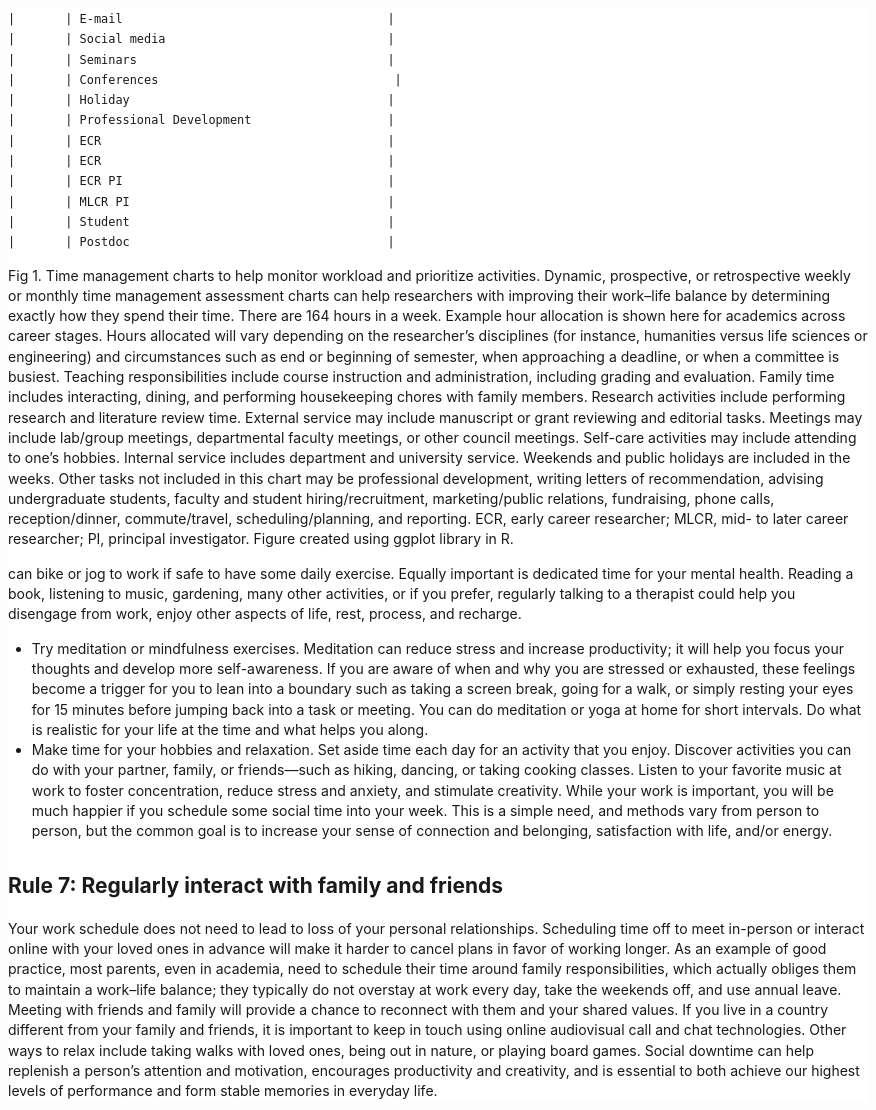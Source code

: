 ```
|       | E-mail                                     |
|       | Social media                               |
|       | Seminars                                   |
|       | Conferences                                 |
|       | Holiday                                    |
|       | Professional Development                   |
|       | ECR                                        |
|       | ECR                                        |
|       | ECR PI                                     |
|       | MLCR PI                                    |
|       | Student                                    |
|       | Postdoc                                    |
```
Fig 1. Time management charts to help monitor workload and prioritize activities. Dynamic, prospective, or retrospective weekly or monthly time management assessment charts can help researchers with improving their work–life balance by determining exactly how they spend their time. There are 164 hours in a week. Example hour allocation is shown here for academics across career stages. Hours allocated will vary depending on the researcher’s disciplines (for instance, humanities versus life sciences or engineering) and circumstances such as end or beginning of semester, when approaching a deadline, or when a committee is busiest. Teaching responsibilities include course instruction and administration, including grading and evaluation. Family time includes interacting, dining, and performing housekeeping chores with family members. Research activities include performing research and literature review time. External service may include manuscript or grant reviewing and editorial tasks. Meetings may include lab/group meetings, departmental faculty meetings, or other council meetings. Self-care activities may include attending to one’s hobbies. Internal service includes department and university service. Weekends and public holidays are included in the weeks. Other tasks not included in this chart may be professional development, writing letters of recommendation, advising undergraduate students, faculty and student hiring/recruitment, marketing/public relations, fundraising, phone calls, reception/dinner, commute/travel, scheduling/planning, and reporting. ECR, early career researcher; MLCR, mid- to later career researcher; PI, principal investigator. Figure created using ggplot library in R.

can bike or jog to work if safe to have some daily exercise. Equally important is dedicated time for your mental health. Reading a book, listening to music, gardening, many other activities, or if you prefer, regularly talking to a therapist could help you disengage from work, enjoy other aspects of life, rest, process, and recharge.
- Try meditation or mindfulness exercises. Meditation can reduce stress and increase productivity; it will help you focus your thoughts and develop more self-awareness. If you are aware of when and why you are stressed or exhausted, these feelings become a trigger for you to lean into a boundary such as taking a screen break, going for a walk, or simply resting your eyes for 15 minutes before jumping back into a task or meeting. You can do meditation or yoga at home for short intervals. Do what is realistic for your life at the time and what helps you along.
- Make time for your hobbies and relaxation. Set aside time each day for an activity that you enjoy. Discover activities you can do with your partner, family, or friends—such as hiking, dancing, or taking cooking classes. Listen to your favorite music at work to foster concentration, reduce stress and anxiety, and stimulate creativity. While your work is important, you will be much happier if you schedule some social time into your week. This is a simple need, and methods vary from person to person, but the common goal is to increase your sense of connection and belonging, satisfaction with life, and/or energy.

## Rule 7: Regularly interact with family and friends
Your work schedule does not need to lead to loss of your personal relationships. Scheduling time off to meet in-person or interact online with your loved ones in advance will make it harder to cancel plans in favor of working longer. As an example of good practice, most parents, even in academia, need to schedule their time around family responsibilities, which actually obliges them to maintain a work–life balance; they typically do not overstay at work every day, take the weekends off, and use annual leave. Meeting with friends and family will provide a chance to reconnect with them and your shared values. If you live in a country different from your family and friends, it is important to keep in touch using online audiovisual call and chat technologies. Other ways to relax include taking walks with loved ones, being out in nature, or playing board games. Social downtime can help replenish a person’s attention and motivation, encourages productivity and creativity, and is essential to both achieve our highest levels of performance and form stable memories in everyday life.
